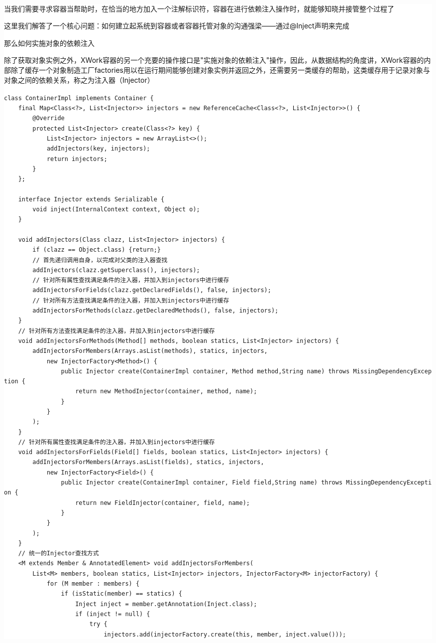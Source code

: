 当我们需要寻求容器当帮助时，在恰当的地方加入一个注解标识符，容器在进行依赖注入操作时，就能够知晓并接管整个过程了

这里我们解答了一个核心问题：如何建立起系统到容器或者容器托管对象的沟通强梁——通过@Inject声明来完成

那么如何实施对象的依赖注入

除了获取对象实例之外，XWork容器的另一个充要的操作接口是"实施对象的依赖注入"操作，因此，从数据结构的角度讲，XWork容器的内部除了缓存一个对象制造工厂factories用以在运行期间能够创建对象实例并返回之外，还需要另一类缓存的帮助，这类缓存用于记录对象与对象之间的依赖关系，称之为注入器（Injector）

```
class ContainerImpl implements Container { 
    final Map<Class<?>, List<Injector>> injectors = new ReferenceCache<Class<?>, List<Injector>>() {
        @Override
        protected List<Injector> create(Class<?> key) {
            List<Injector> injectors = new ArrayList<>();
            addInjectors(key, injectors);
            return injectors;
        }
    };

    interface Injector extends Serializable {
        void inject(InternalContext context, Object o);
    }
            
    void addInjectors(Class clazz, List<Injector> injectors) {
        if (clazz == Object.class) {return;}
        // 首先递归调用自身，以完成对父类的注入器查找
        addInjectors(clazz.getSuperclass(), injectors);
        // 针对所有属性查找满足条件的注入器，并加入到injectors中进行缓存
        addInjectorsForFields(clazz.getDeclaredFields(), false, injectors);
        // 针对所有方法查找满足条件的注入器，并加入到injectors中进行缓存
        addInjectorsForMethods(clazz.getDeclaredMethods(), false, injectors);
    }
    // 针对所有方法查找满足条件的注入器，并加入到injectors中进行缓存
    void addInjectorsForMethods(Method[] methods, boolean statics, List<Injector> injectors) {
        addInjectorsForMembers(Arrays.asList(methods), statics, injectors,
            new InjectorFactory<Method>() {
                public Injector create(ContainerImpl container, Method method,String name) throws MissingDependencyException {
                    return new MethodInjector(container, method, name);
                }
            }
        );
    }
    // 针对所有属性查找满足条件的注入器，并加入到injectors中进行缓存
    void addInjectorsForFields(Field[] fields, boolean statics, List<Injector> injectors) {
        addInjectorsForMembers(Arrays.asList(fields), statics, injectors,
            new InjectorFactory<Field>() {
                public Injector create(ContainerImpl container, Field field,String name) throws MissingDependencyException {
                    return new FieldInjector(container, field, name);
                }
            }
        );
    }
    // 统一的Injector查找方式
    <M extends Member & AnnotatedElement> void addInjectorsForMembers(
        List<M> members, boolean statics, List<Injector> injectors, InjectorFactory<M> injectorFactory) {
            for (M member : members) {
                if (isStatic(member) == statics) {
                    Inject inject = member.getAnnotation(Inject.class);
                    if (inject != null) {
                        try {
                            injectors.add(injectorFactory.create(this, member, inject.value()));
```